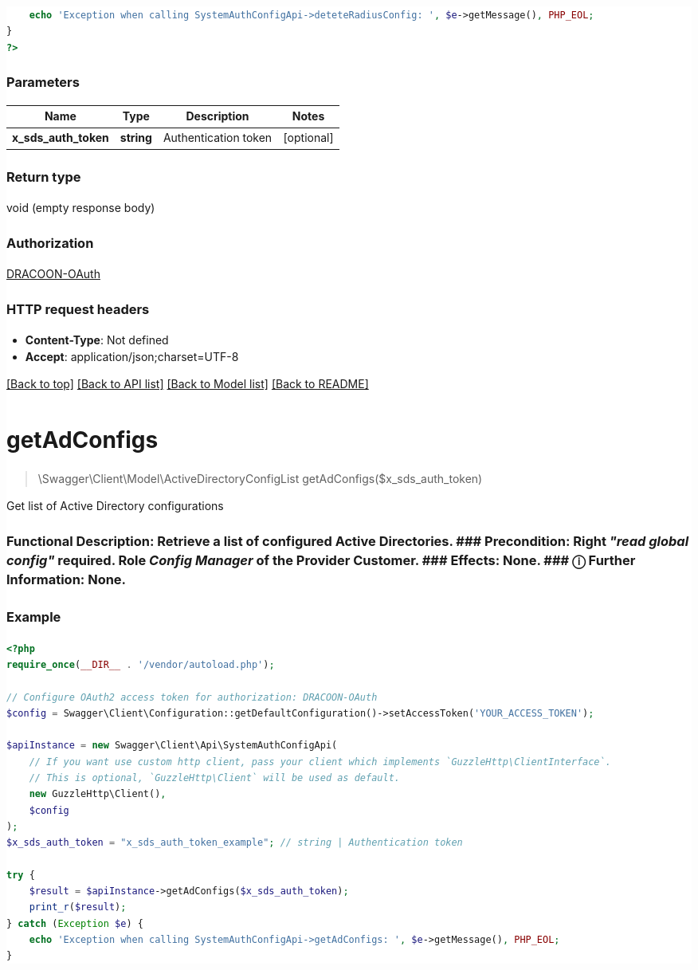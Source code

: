 ```php
    echo 'Exception when calling SystemAuthConfigApi->deteteRadiusConfig: ', $e->getMessage(), PHP_EOL;
}
?>
```

### Parameters

Name | Type | Description  | Notes
------------- | ------------- | ------------- | -------------
 **x_sds_auth_token** | **string**| Authentication token | [optional]

### Return type

void (empty response body)

### Authorization

[DRACOON-OAuth](../../README.md#DRACOON-OAuth)

### HTTP request headers

 - **Content-Type**: Not defined
 - **Accept**: application/json;charset=UTF-8

[[Back to top]](#) [[Back to API list]](../../README.md#documentation-for-api-endpoints) [[Back to Model list]](../../README.md#documentation-for-models) [[Back to README]](../../README.md)

# **getAdConfigs**
> \Swagger\Client\Model\ActiveDirectoryConfigList getAdConfigs($x_sds_auth_token)

Get list of Active Directory configurations

### Functional Description:   Retrieve a list of configured Active Directories.  ### Precondition: Right _\"read global config\"_ required.   Role _Config Manager_ of the Provider Customer.  ### Effects: None.  ### &#9432; Further Information: None.

### Example
```php
<?php
require_once(__DIR__ . '/vendor/autoload.php');

// Configure OAuth2 access token for authorization: DRACOON-OAuth
$config = Swagger\Client\Configuration::getDefaultConfiguration()->setAccessToken('YOUR_ACCESS_TOKEN');

$apiInstance = new Swagger\Client\Api\SystemAuthConfigApi(
    // If you want use custom http client, pass your client which implements `GuzzleHttp\ClientInterface`.
    // This is optional, `GuzzleHttp\Client` will be used as default.
    new GuzzleHttp\Client(),
    $config
);
$x_sds_auth_token = "x_sds_auth_token_example"; // string | Authentication token

try {
    $result = $apiInstance->getAdConfigs($x_sds_auth_token);
    print_r($result);
} catch (Exception $e) {
    echo 'Exception when calling SystemAuthConfigApi->getAdConfigs: ', $e->getMessage(), PHP_EOL;
}
```